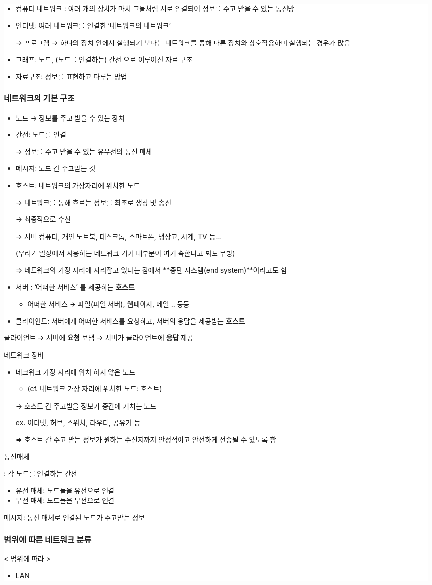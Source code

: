 - 컴퓨터 네트워크 : 여러 개의 장치가 마치 그물처럼 서로 연결되어 정보를 주고 받을 수 있는 통신망
- 인터넷: 여러 네트워크를 연결한 ‘네트워크의 네트워크’
    
    → 프로그램 → 하나의 장치 안에서 실행되기 보다는 네트워크를 통해 다른 장치와 상호작용하며 실행되는 경우가 많음
    

- 그래프: 노드, (노드를 연결하는) 간선 으로 이루어진 자료 구조
- 자료구조: 정보를 표현하고 다루는 방법

### 네트워크의 기본 구조

- 노드 → 정보를 주고 받을 수 있는 장치
- 간선: 노드를 연결
    
    → 정보를 주고 받을 수 있는 유무선의 통신 매체
    
- 메시지: 노드 간 주고받는 것

- 호스트: 네트워크의 가장자리에 위치한 노드
    
    → 네트워크를 통해 흐르는 정보를 최초로 생성 및 송신
    
    → 최종적으로 수신
    
    → 서버 컴퓨터, 개인 노트북, 데스크톱, 스마트폰, 냉장고, 시계, TV 등…
    
    (우리가 일상에서 사용하는 네트워크 기기 대부분이 여기 속한다고 봐도 무방)
    
    ⇒ 네트워크의 가장 자리에 자리잡고 있다는 점에서 **종단 시스템(end system)**이라고도 함
    
- 서버 : ‘어떠한 서비스’ 를 제공하는 **호스트**
    - 어떠한 서비스 → 파일(파일 서버), 웹페이지, 메일 .. 등등
- 클라이언트: 서버에게 어떠한 서비스를 요청하고, 서버의 응답을 제공받는 **호스트**

클라이언트 → 서버에 **요청** 보냄 → 서버가 클라이언트에 **응답** 제공

네트워크 장비

- 네크워크 가장 자리에 위치 하지 않은 노드
    - (cf. 네트워크 가장 자리에 위치한 노드: 호스트)
    
    → 호스트 간 주고받을 정보가 중간에 거치는 노드
    
    ex. 이더넷, 허브, 스위치, 라우터, 공유기 등
    
    ⇒ 호스트 간 주고 받는 정보가 원하는 수신지까지 안정적이고 안전하게 전송될 수 있도록 함
    

통신매체

: 각 노드를 연결하는 간선

- 유선 매체: 노드들을 유선으로 연결
- 무선 매체: 노드들을 무선으로 연결

메시지: 통신 매체로 연결된 노드가 주고받는 정보

### 범위에 따른 네트워크 분류

< 범위에 따라 >

- LAN
    